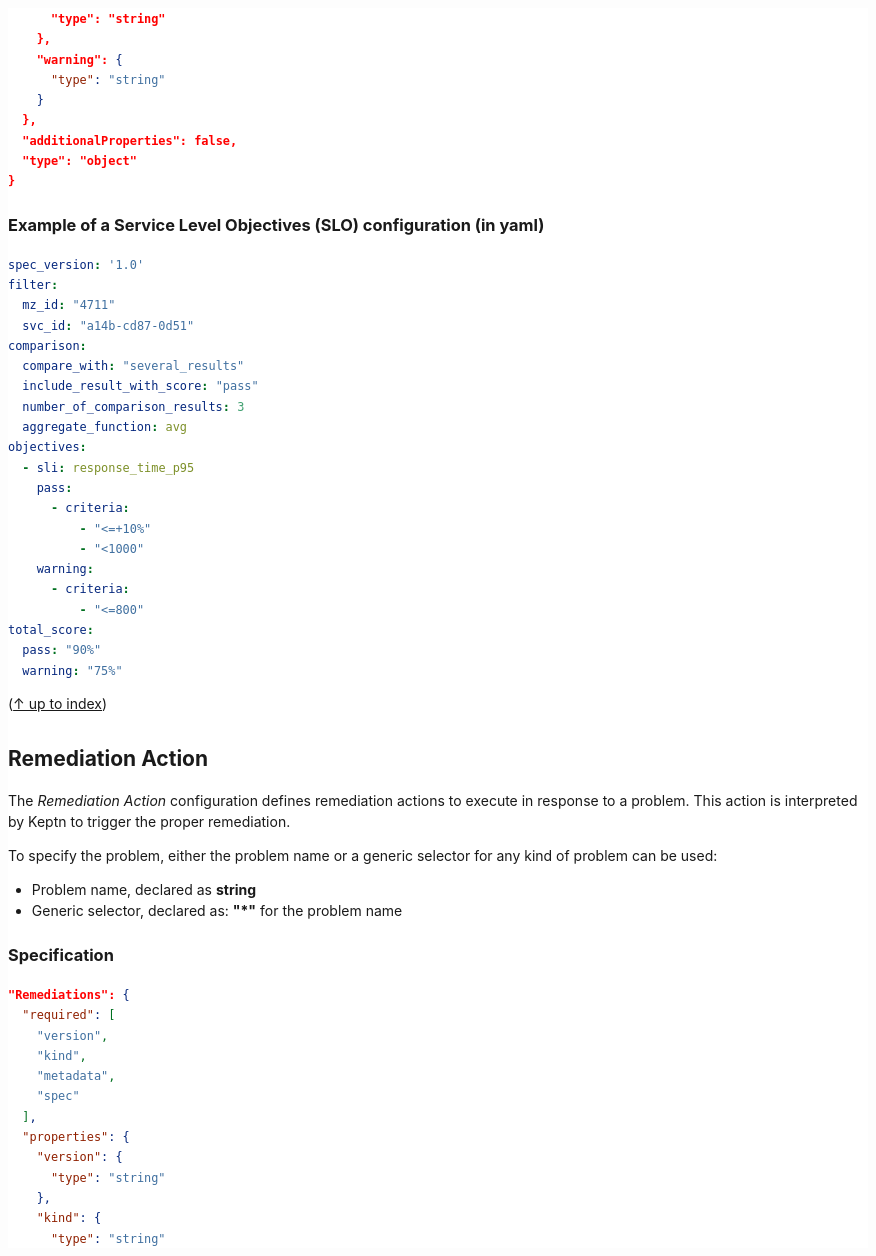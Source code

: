 ```json
      "type": "string"
    },
    "warning": {
      "type": "string"
    }
  },
  "additionalProperties": false,
  "type": "object"
}
```

### Example of a Service Level Objectives (SLO) configuration (in yaml)

```yaml
spec_version: '1.0'
filter:
  mz_id: "4711"
  svc_id: "a14b-cd87-0d51"
comparison:
  compare_with: "several_results"
  include_result_with_score: "pass"
  number_of_comparison_results: 3
  aggregate_function: avg
objectives:
  - sli: response_time_p95
    pass:
      - criteria:
          - "<=+10%"
          - "<1000"
    warning:
      - criteria:
          - "<=800"
total_score:
  pass: "90%"
  warning: "75%"
```

([&uarr; up to index](#specifications-for-site-reliability-engineering-with-keptn))

## Remediation Action
The *Remediation Action* configuration defines remediation actions to execute in response to a problem. This action is interpreted by Keptn to trigger the proper remediation. 

To specify the problem, either the problem name or a generic selector for any kind of problem can be used: 
- Problem name, declared as **string**
- Generic selector, declared as: **\"*\"** for the problem name

### Specification
```json
"Remediations": {
  "required": [
    "version",
    "kind",
    "metadata",
    "spec"
  ],
  "properties": {
    "version": {
      "type": "string"
    },
    "kind": {
      "type": "string"
```